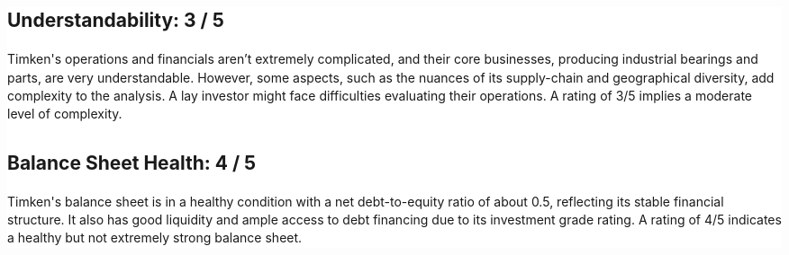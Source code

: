 ## Understandability: 3 / 5

Timken's operations and financials aren’t extremely complicated, and their core businesses, producing industrial bearings and parts, are very understandable. However, some aspects, such as the nuances of its supply-chain and geographical diversity, add complexity to the analysis. A lay investor might face difficulties evaluating their operations. A rating of 3/5 implies a moderate level of complexity.

## Balance Sheet Health: 4 / 5
Timken's balance sheet is in a healthy condition with a net debt-to-equity ratio of about 0.5, reflecting its stable financial structure. It also has good liquidity and ample access to debt financing due to its investment grade rating. A rating of 4/5 indicates a healthy but not extremely strong balance sheet.
